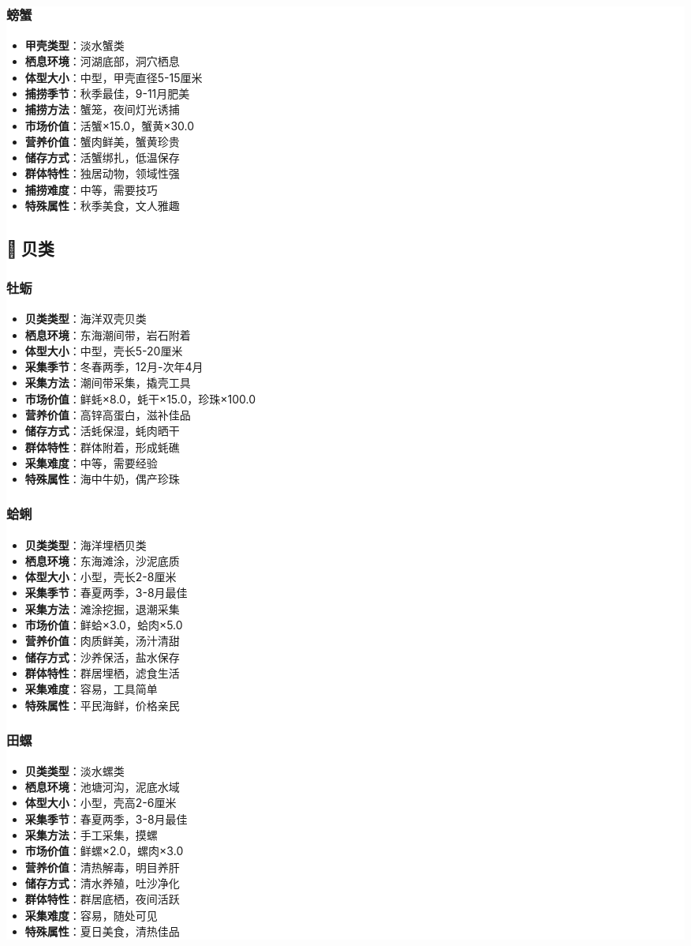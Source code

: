 ### 螃蟹
- **甲壳类型**：淡水蟹类
- **栖息环境**：河湖底部，洞穴栖息
- **体型大小**：中型，甲壳直径5-15厘米
- **捕捞季节**：秋季最佳，9-11月肥美
- **捕捞方法**：蟹笼，夜间灯光诱捕
- **市场价值**：活蟹×15.0，蟹黄×30.0
- **营养价值**：蟹肉鲜美，蟹黄珍贵
- **储存方式**：活蟹绑扎，低温保存
- **群体特性**：独居动物，领域性强
- **捕捞难度**：中等，需要技巧
- **特殊属性**：秋季美食，文人雅趣

## 🐚 贝类

### 牡蛎
- **贝类类型**：海洋双壳贝类
- **栖息环境**：东海潮间带，岩石附着
- **体型大小**：中型，壳长5-20厘米
- **采集季节**：冬春两季，12月-次年4月
- **采集方法**：潮间带采集，撬壳工具
- **市场价值**：鲜蚝×8.0，蚝干×15.0，珍珠×100.0
- **营养价值**：高锌高蛋白，滋补佳品
- **储存方式**：活蚝保湿，蚝肉晒干
- **群体特性**：群体附着，形成蚝礁
- **采集难度**：中等，需要经验
- **特殊属性**：海中牛奶，偶产珍珠

### 蛤蜊
- **贝类类型**：海洋埋栖贝类
- **栖息环境**：东海滩涂，沙泥底质
- **体型大小**：小型，壳长2-8厘米
- **采集季节**：春夏两季，3-8月最佳
- **采集方法**：滩涂挖掘，退潮采集
- **市场价值**：鲜蛤×3.0，蛤肉×5.0
- **营养价值**：肉质鲜美，汤汁清甜
- **储存方式**：沙养保活，盐水保存
- **群体特性**：群居埋栖，滤食生活
- **采集难度**：容易，工具简单
- **特殊属性**：平民海鲜，价格亲民

### 田螺
- **贝类类型**：淡水螺类
- **栖息环境**：池塘河沟，泥底水域
- **体型大小**：小型，壳高2-6厘米
- **采集季节**：春夏两季，3-8月最佳
- **采集方法**：手工采集，摸螺
- **市场价值**：鲜螺×2.0，螺肉×3.0
- **营养价值**：清热解毒，明目养肝
- **储存方式**：清水养殖，吐沙净化
- **群体特性**：群居底栖，夜间活跃
- **采集难度**：容易，随处可见
- **特殊属性**：夏日美食，清热佳品
